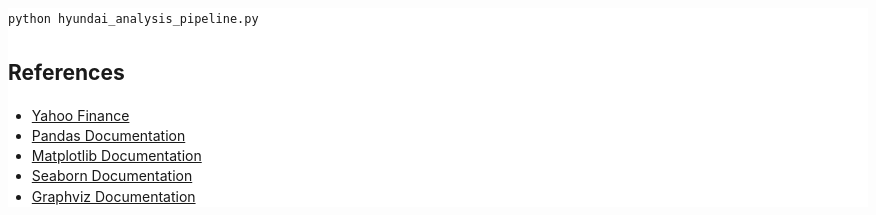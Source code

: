 ```sh
python hyundai_analysis_pipeline.py
```

## References
- [Yahoo Finance](https://finance.yahoo.com/)
- [Pandas Documentation](https://pandas.pydata.org/pandas-docs/stable/)
- [Matplotlib Documentation](https://matplotlib.org/)
- [Seaborn Documentation](https://seaborn.pydata.org/)
- [Graphviz Documentation](https://graphviz.gitlab.io/)
